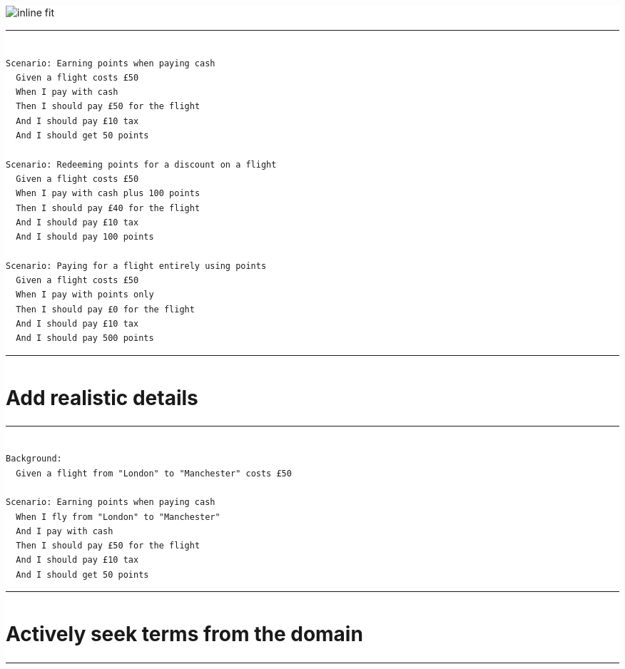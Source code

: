![inline fit](layers-with-behat-core.png)

---

```gherkin

Scenario: Earning points when paying cash
  Given a flight costs £50
  When I pay with cash
  Then I should pay £50 for the flight
  And I should pay £10 tax
  And I should get 50 points

Scenario: Redeeming points for a discount on a flight
  Given a flight costs £50
  When I pay with cash plus 100 points
  Then I should pay £40 for the flight
  And I should pay £10 tax
  And I should pay 100 points

Scenario: Paying for a flight entirely using points
  Given a flight costs £50
  When I pay with points only
  Then I should pay £0 for the flight
  And I should pay £10 tax
  And I should pay 500 points

```

---

# Add **realistic** details

---

```gherkin

Background:
  Given a flight from "London" to "Manchester" costs £50

Scenario: Earning points when paying cash
  When I fly from "London" to "Manchester"
  And I pay with cash
  Then I should pay £50 for the flight
  And I should pay £10 tax
  And I should get 50 points

```

---

# **Actively seek** terms from the domain

---